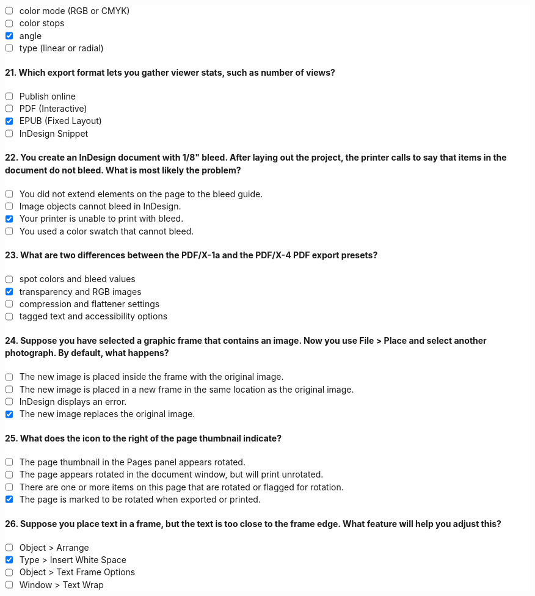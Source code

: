 - [ ] color mode (RGB or CMYK)
- [ ] color stops
- [x] angle
- [ ] type (linear or radial)

#### 21. Which export format lets you gather viewer stats, such as number of views?

- [ ] Publish online
- [ ] PDF (Interactive)
- [x] EPUB (Fixed Layout)
- [ ] InDesign Snippet

#### 22. You create an InDesign document with 1/8" bleed. After laying out the project, the printer calls to say that items in the document do not bleed. What is most likely the problem?

- [ ] You did not extend elements on the page to the bleed guide.
- [ ] Image objects cannot bleed in InDesign.
- [x] Your printer is unable to print with bleed.
- [ ] You used a color swatch that cannot bleed.

#### 23. What are two differences between the PDF/X-1a and the PDF/X-4 PDF export presets?

- [ ] spot colors and bleed values
- [x] transparency and RGB images
- [ ] compression and flattener settings
- [ ] tagged text and accessibility options

#### 24. Suppose you have selected a graphic frame that contains an image. Now you use File > Place and select another photograph. By default, what happens?

- [ ] The new image is placed inside the frame with the original image.
- [ ] The new image is placed in a new frame in the same location as the original image.
- [ ] InDesign displays an error.
- [x] The new image replaces the original image.

#### 25. What does the icon to the right of the page thumbnail indicate?

- [ ] The page thumbnail in the Pages panel appears rotated.
- [ ] The page appears rotated in the document window, but will print unrotated.
- [ ] There are one or more items on this page that are rotated or flagged for rotation.
- [x] The page is marked to be rotated when exported or printed.

#### 26. Suppose you place text in a frame, but the text is too close to the frame edge. What feature will help you adjust this?

- [ ] Object > Arrange
- [x] Type > Insert White Space
- [ ] Object > Text Frame Options
- [ ] Window > Text Wrap
